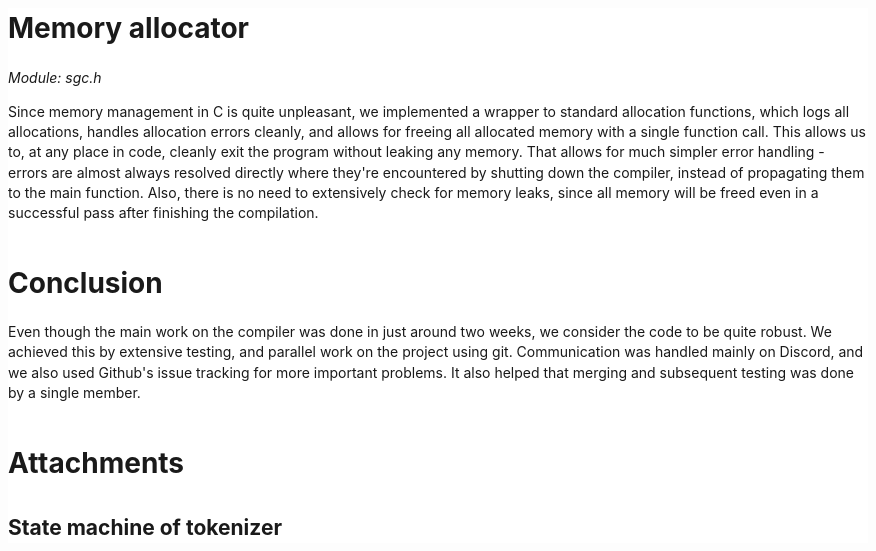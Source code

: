 # Memory allocator

*Module: sgc.h*

Since memory management in C is quite unpleasant, we implemented a wrapper to
standard allocation functions, which logs all allocations, handles allocation errors
cleanly, and allows for freeing all allocated memory with a single function call.
This allows us to,
at any place in code, cleanly exit the program without leaking any memory. That allows
for much simpler error handling - errors are almost always resolved directly where they're
encountered by shutting down the compiler, instead of propagating them to the main function.
Also, there is no need to extensively check for memory leaks, since all memory will be
freed even in a successful pass after finishing the compilation.

# Conclusion

Even though the main work on the compiler was done in just around two weeks,
we consider the code to be quite robust. We achieved this by extensive testing,
and parallel work on the project using git. Communication was handled mainly on Discord,
and we also used Github's issue tracking for more important problems. It also helped that
merging and subsequent testing was done by a single member.

# Attachments

## State machine of tokenizer
